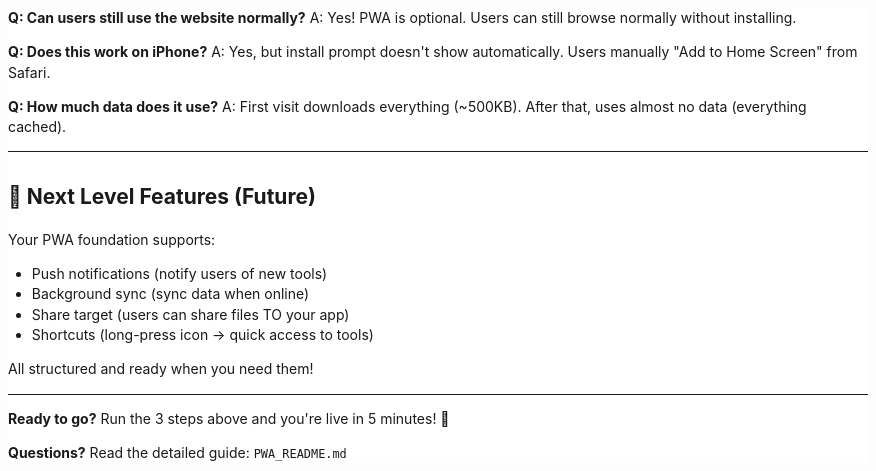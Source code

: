 **Q: Can users still use the website normally?**
A: Yes! PWA is optional. Users can still browse normally without installing.

**Q: Does this work on iPhone?**
A: Yes, but install prompt doesn't show automatically. Users manually "Add to Home Screen" from Safari.

**Q: How much data does it use?**
A: First visit downloads everything (~500KB). After that, uses almost no data (everything cached).

---

## 🚀 Next Level Features (Future)

Your PWA foundation supports:
- Push notifications (notify users of new tools)
- Background sync (sync data when online)
- Share target (users can share files TO your app)
- Shortcuts (long-press icon → quick access to tools)

All structured and ready when you need them!

---

**Ready to go?** Run the 3 steps above and you're live in 5 minutes! 🎉

**Questions?** Read the detailed guide: `PWA_README.md`
